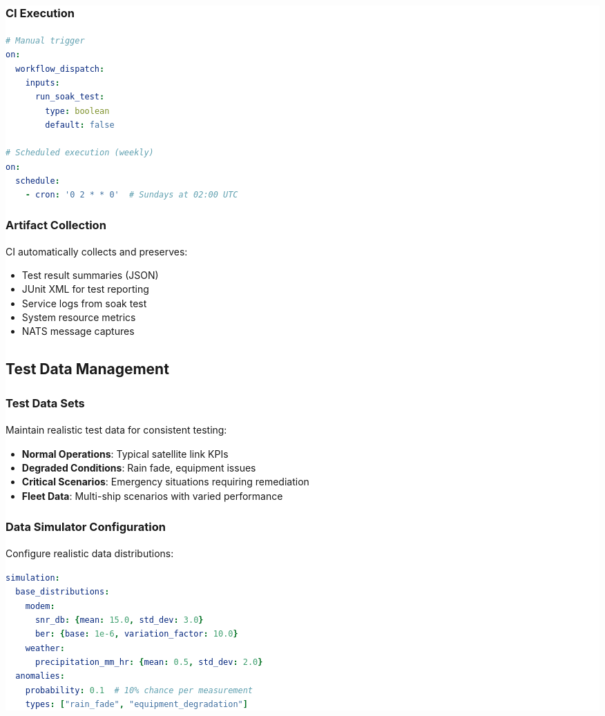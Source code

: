 ### CI Execution

```yaml
# Manual trigger
on:
  workflow_dispatch:
    inputs:
      run_soak_test:
        type: boolean
        default: false

# Scheduled execution (weekly)
on:
  schedule:
    - cron: '0 2 * * 0'  # Sundays at 02:00 UTC
```

### Artifact Collection

CI automatically collects and preserves:

- Test result summaries (JSON)
- JUnit XML for test reporting
- Service logs from soak test
- System resource metrics
- NATS message captures

## Test Data Management

### Test Data Sets

Maintain realistic test data for consistent testing:

- **Normal Operations**: Typical satellite link KPIs
- **Degraded Conditions**: Rain fade, equipment issues
- **Critical Scenarios**: Emergency situations requiring remediation
- **Fleet Data**: Multi-ship scenarios with varied performance

### Data Simulator Configuration

Configure realistic data distributions:

```yaml
simulation:
  base_distributions:
    modem:
      snr_db: {mean: 15.0, std_dev: 3.0}
      ber: {base: 1e-6, variation_factor: 10.0}
    weather:
      precipitation_mm_hr: {mean: 0.5, std_dev: 2.0}
  anomalies:
    probability: 0.1  # 10% chance per measurement
    types: ["rain_fade", "equipment_degradation"]
```
